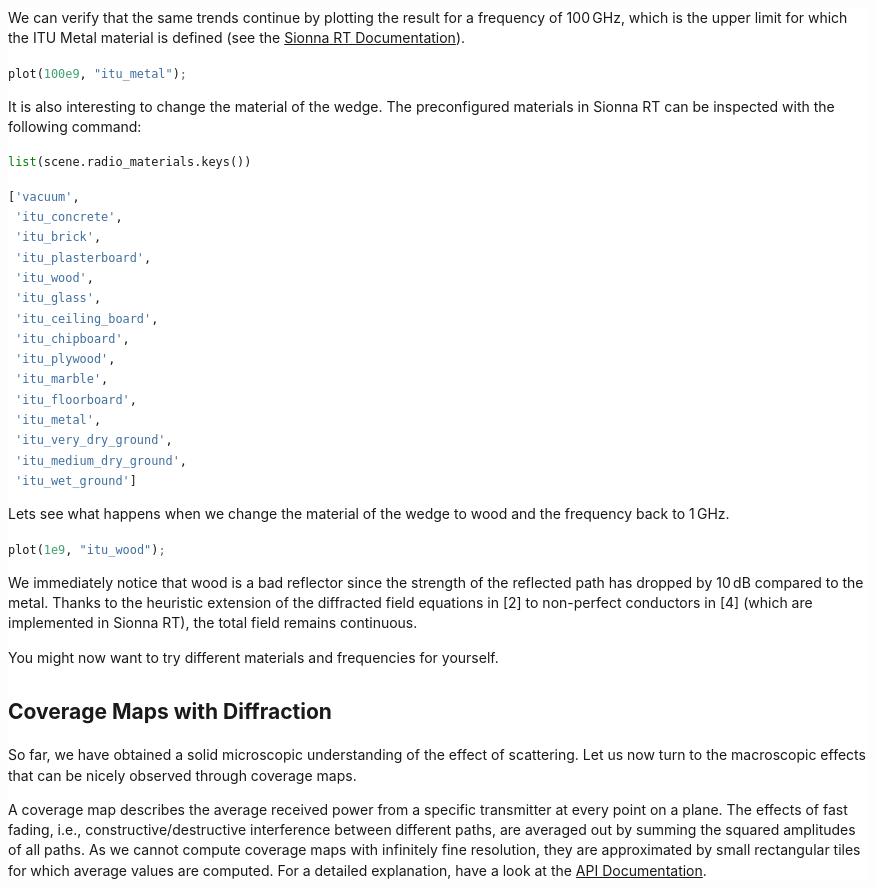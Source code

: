 We can verify that the same trends continue by plotting the result for a frequency of $100\,$GHz, which is the upper limit for which the ITU Metal material is defined (see the [Sionna RT Documentation](https://nvlabs.github.io/sionna/api/rt.html#radio-materials)).


```python
plot(100e9, "itu_metal");
```


It is also interesting to change the material of the wedge. The preconfigured materials in Sionna RT can be inspected with the following command:


```python
list(scene.radio_materials.keys())
```
```python
['vacuum',
 'itu_concrete',
 'itu_brick',
 'itu_plasterboard',
 'itu_wood',
 'itu_glass',
 'itu_ceiling_board',
 'itu_chipboard',
 'itu_plywood',
 'itu_marble',
 'itu_floorboard',
 'itu_metal',
 'itu_very_dry_ground',
 'itu_medium_dry_ground',
 'itu_wet_ground']
```


Lets see what happens when we change the material of the wedge to wood and the frequency back to $1\,$GHz.


```python
plot(1e9, "itu_wood");
```


We immediately notice that wood is a bad reflector since the strength of the reflected path has dropped by $10\,$dB compared to the metal. Thanks to the heuristic extension of the diffracted field equations in [2] to non-perfect conductors in [4] (which are implemented in Sionna RT), the total field remains continuous.

You might now want to try different materials and frequencies for yourself.

## Coverage Maps with Diffraction

So far, we have obtained a solid microscopic understanding of the effect of scattering. Let us now turn to the macroscopic effects that can be nicely observed through coverage maps.

A coverage map describes the average received power from a specific transmitter at every point on a plane. The effects of fast fading, i.e., constructive/destructive interference between different paths, are averaged out by summing the squared amplitudes of all paths. As we cannot compute coverage maps with infinitely fine resolution, they are approximated by small rectangular tiles for which average values are computed. For a detailed explanation, have a look at the <a class="reference external" href="https://nvlabs.github.io/sionna/api/rt.html#coverage-map">API
Documentation</a>.
